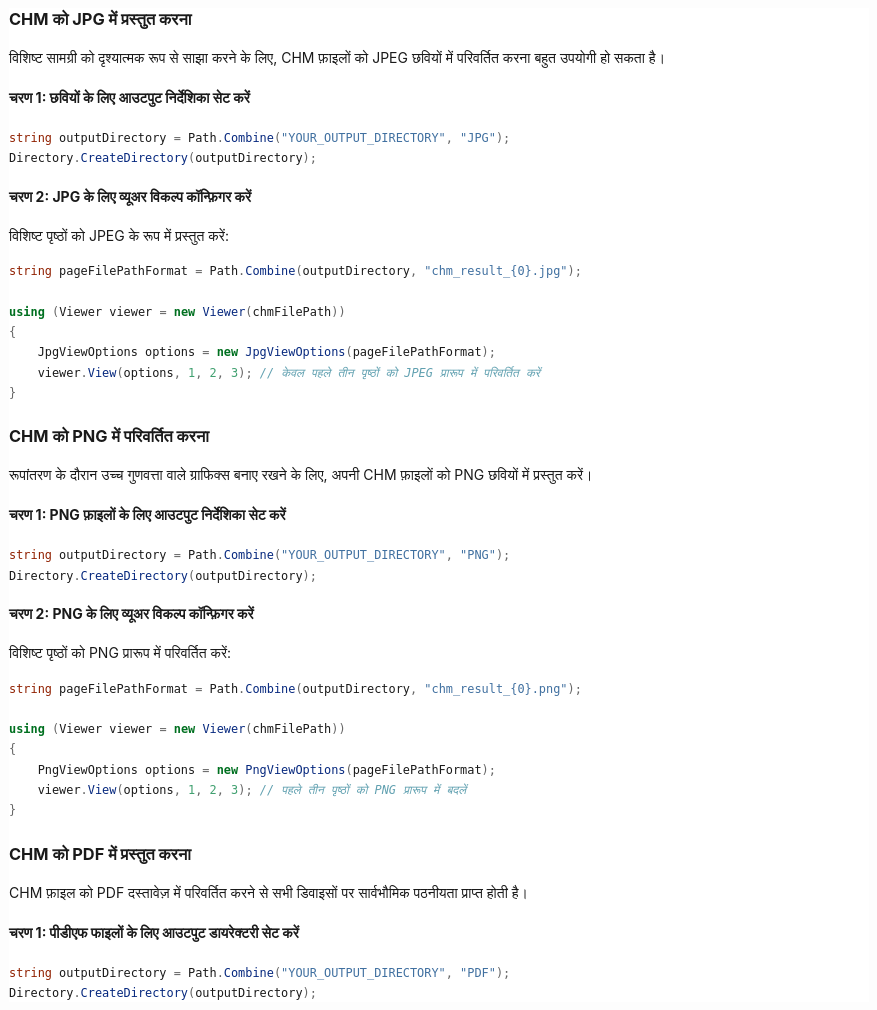 ### CHM को JPG में प्रस्तुत करना

विशिष्ट सामग्री को दृश्यात्मक रूप से साझा करने के लिए, CHM फ़ाइलों को JPEG छवियों में परिवर्तित करना बहुत उपयोगी हो सकता है।

#### चरण 1: छवियों के लिए आउटपुट निर्देशिका सेट करें
```csharp
string outputDirectory = Path.Combine("YOUR_OUTPUT_DIRECTORY", "JPG");
Directory.CreateDirectory(outputDirectory);
```

#### चरण 2: JPG के लिए व्यूअर विकल्प कॉन्फ़िगर करें
विशिष्ट पृष्ठों को JPEG के रूप में प्रस्तुत करें:
```csharp
string pageFilePathFormat = Path.Combine(outputDirectory, "chm_result_{0}.jpg");

using (Viewer viewer = new Viewer(chmFilePath))
{
    JpgViewOptions options = new JpgViewOptions(pageFilePathFormat);
    viewer.View(options, 1, 2, 3); // केवल पहले तीन पृष्ठों को JPEG प्रारूप में परिवर्तित करें
}
```

### CHM को PNG में परिवर्तित करना

रूपांतरण के दौरान उच्च गुणवत्ता वाले ग्राफिक्स बनाए रखने के लिए, अपनी CHM फ़ाइलों को PNG छवियों में प्रस्तुत करें।

#### चरण 1: PNG फ़ाइलों के लिए आउटपुट निर्देशिका सेट करें
```csharp
string outputDirectory = Path.Combine("YOUR_OUTPUT_DIRECTORY", "PNG");
Directory.CreateDirectory(outputDirectory);
```

#### चरण 2: PNG के लिए व्यूअर विकल्प कॉन्फ़िगर करें
विशिष्ट पृष्ठों को PNG प्रारूप में परिवर्तित करें:
```csharp
string pageFilePathFormat = Path.Combine(outputDirectory, "chm_result_{0}.png");

using (Viewer viewer = new Viewer(chmFilePath))
{
    PngViewOptions options = new PngViewOptions(pageFilePathFormat);
    viewer.View(options, 1, 2, 3); // पहले तीन पृष्ठों को PNG प्रारूप में बदलें
}
```

### CHM को PDF में प्रस्तुत करना

CHM फ़ाइल को PDF दस्तावेज़ में परिवर्तित करने से सभी डिवाइसों पर सार्वभौमिक पठनीयता प्राप्त होती है।

#### चरण 1: पीडीएफ फाइलों के लिए आउटपुट डायरेक्टरी सेट करें
```csharp
string outputDirectory = Path.Combine("YOUR_OUTPUT_DIRECTORY", "PDF");
Directory.CreateDirectory(outputDirectory);
```
